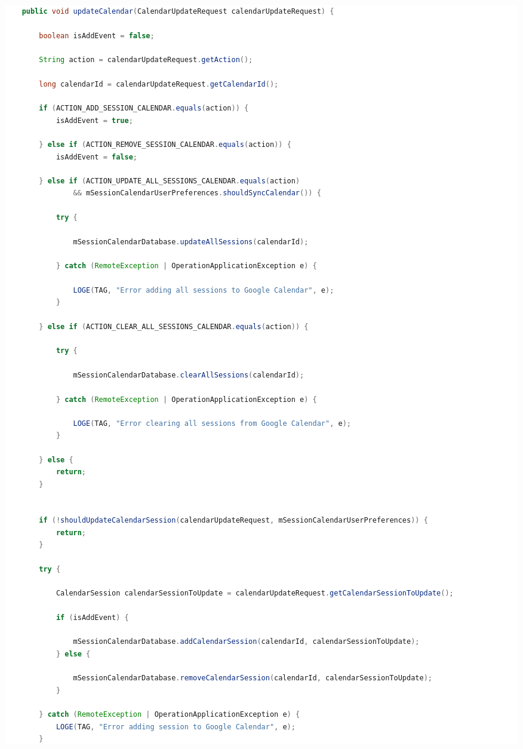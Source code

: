 ```java
    public void updateCalendar(CalendarUpdateRequest calendarUpdateRequest) {
 
        boolean isAddEvent = false;
 
        String action = calendarUpdateRequest.getAction();
 
        long calendarId = calendarUpdateRequest.getCalendarId();
 
        if (ACTION_ADD_SESSION_CALENDAR.equals(action)) {
            isAddEvent = true;
 
        } else if (ACTION_REMOVE_SESSION_CALENDAR.equals(action)) {
            isAddEvent = false;
 
        } else if (ACTION_UPDATE_ALL_SESSIONS_CALENDAR.equals(action)
                && mSessionCalendarUserPreferences.shouldSyncCalendar()) {
 
            try {
 
                mSessionCalendarDatabase.updateAllSessions(calendarId);
 
            } catch (RemoteException | OperationApplicationException e) {
 
                LOGE(TAG, "Error adding all sessions to Google Calendar", e);
            }
 
        } else if (ACTION_CLEAR_ALL_SESSIONS_CALENDAR.equals(action)) {
 
            try {
 
                mSessionCalendarDatabase.clearAllSessions(calendarId);
 
            } catch (RemoteException | OperationApplicationException e) {
 
                LOGE(TAG, "Error clearing all sessions from Google Calendar", e);
            }
 
        } else {
            return;
        }
 
 
        if (!shouldUpdateCalendarSession(calendarUpdateRequest, mSessionCalendarUserPreferences)) {
            return;
        }
 
        try {
 
            CalendarSession calendarSessionToUpdate = calendarUpdateRequest.getCalendarSessionToUpdate();
 
            if (isAddEvent) {
 
                mSessionCalendarDatabase.addCalendarSession(calendarId, calendarSessionToUpdate);
            } else {
 
                mSessionCalendarDatabase.removeCalendarSession(calendarId, calendarSessionToUpdate);
            }
 
        } catch (RemoteException | OperationApplicationException e) {
            LOGE(TAG, "Error adding session to Google Calendar", e);
        }
```